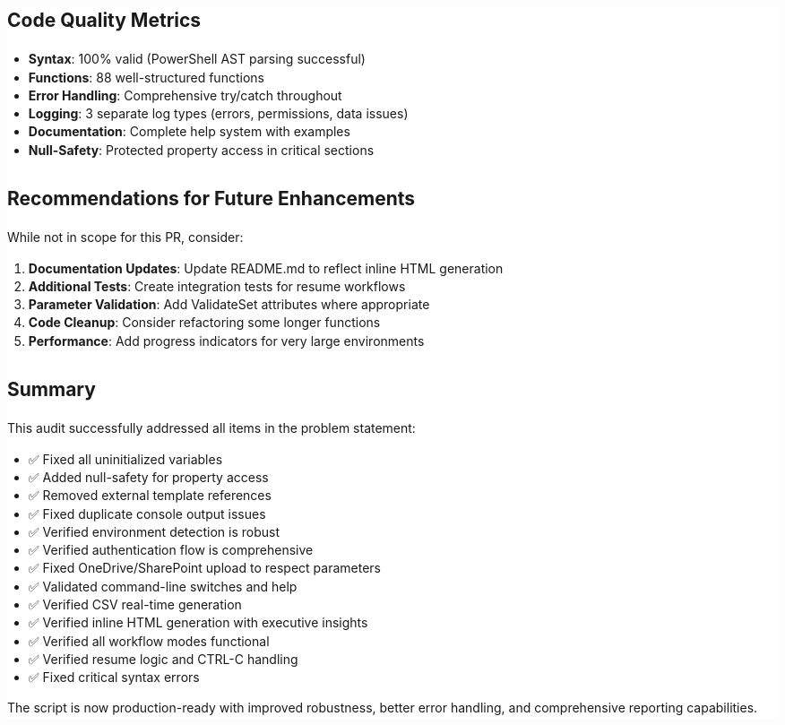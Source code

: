 ## Code Quality Metrics

- **Syntax**: 100% valid (PowerShell AST parsing successful)
- **Functions**: 88 well-structured functions
- **Error Handling**: Comprehensive try/catch throughout
- **Logging**: 3 separate log types (errors, permissions, data issues)
- **Documentation**: Complete help system with examples
- **Null-Safety**: Protected property access in critical sections

## Recommendations for Future Enhancements

While not in scope for this PR, consider:

1. **Documentation Updates**: Update README.md to reflect inline HTML generation
2. **Additional Tests**: Create integration tests for resume workflows
3. **Parameter Validation**: Add ValidateSet attributes where appropriate
4. **Code Cleanup**: Consider refactoring some longer functions
5. **Performance**: Add progress indicators for very large environments

## Summary

This audit successfully addressed all items in the problem statement:

- ✅ Fixed all uninitialized variables
- ✅ Added null-safety for property access
- ✅ Removed external template references
- ✅ Fixed duplicate console output issues
- ✅ Verified environment detection is robust
- ✅ Verified authentication flow is comprehensive
- ✅ Fixed OneDrive/SharePoint upload to respect parameters
- ✅ Validated command-line switches and help
- ✅ Verified CSV real-time generation
- ✅ Verified inline HTML generation with executive insights
- ✅ Verified all workflow modes functional
- ✅ Verified resume logic and CTRL-C handling
- ✅ Fixed critical syntax errors

The script is now production-ready with improved robustness, better error handling, and comprehensive reporting capabilities.
